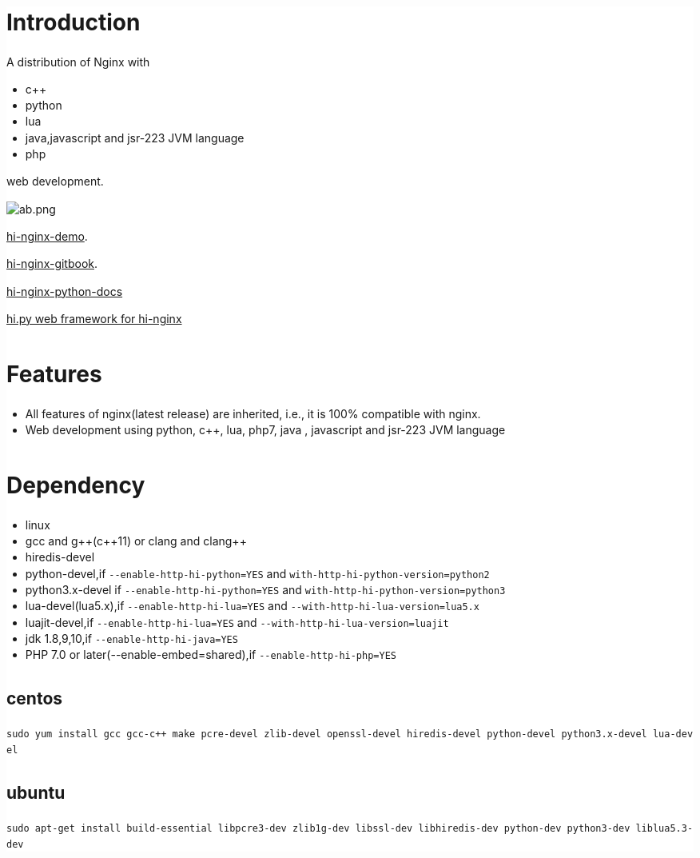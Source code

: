 # Introduction
A distribution of Nginx with

- c++
- python 
- lua 
- java,javascript and jsr-223 JVM language
- php

web development. 

![ab.png](https://github.com/webcpp/hi-nginx/blob/master/doc/ab.png)


[hi-nginx-demo](https://github.com/webcpp/hi_demo).

[hi-nginx-gitbook](https://doc.hi-nginx.com/).

[hi-nginx-python-docs](http://www.cnblogs.com/hi-nginx/)

[hi.py web framework for hi-nginx ](https://github.com/webcpp/hi.py)

# Features
- All features of nginx(latest release) are inherited, i.e., it is 100% compatible with nginx.
- Web development using python, c++, lua, php7, java , javascript and jsr-223 JVM language

# Dependency
- linux
- gcc and g++(c++11) or clang and clang++
- hiredis-devel
- python-devel,if `--enable-http-hi-python=YES` and `with-http-hi-python-version=python2`
- python3.x-devel if `--enable-http-hi-python=YES` and `with-http-hi-python-version=python3`
- lua-devel(lua5.x),if `--enable-http-hi-lua=YES`  and `--with-http-hi-lua-version=lua5.x`
- luajit-devel,if `--enable-http-hi-lua=YES` and `--with-http-hi-lua-version=luajit`
- jdk 1.8,9,10,if `--enable-http-hi-java=YES`
- PHP 7.0 or later(--enable-embed=shared),if `--enable-http-hi-php=YES`

## centos
```
sudo yum install gcc gcc-c++ make pcre-devel zlib-devel openssl-devel hiredis-devel python-devel python3.x-devel lua-devel

```

## ubuntu
```
sudo apt-get install build-essential libpcre3-dev zlib1g-dev libssl-dev libhiredis-dev python-dev python3-dev liblua5.3-dev 

```
